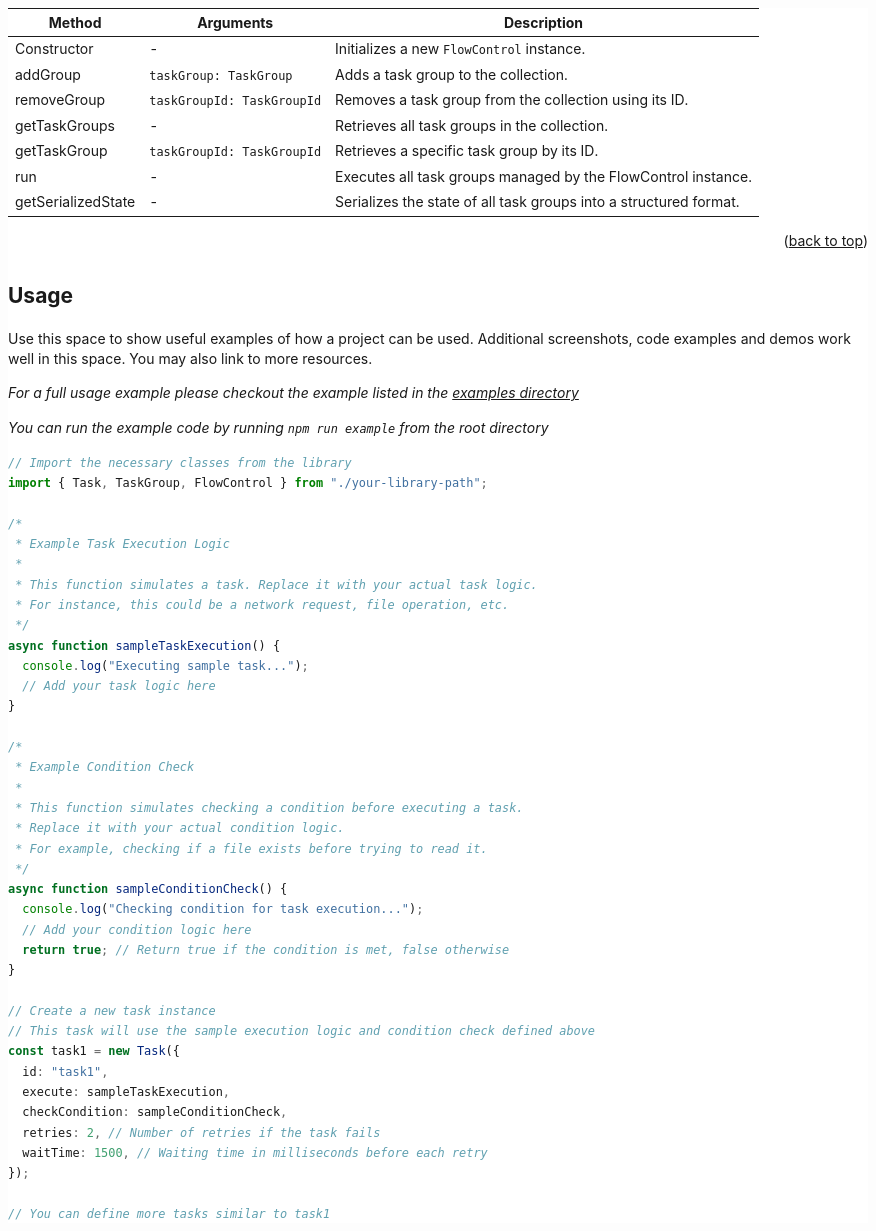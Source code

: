 | Method             | Arguments                  | Description                                                       |
| ------------------ | -------------------------- | ----------------------------------------------------------------- |
| Constructor        | -                          | Initializes a new `FlowControl` instance.                         |
| addGroup           | `taskGroup: TaskGroup`     | Adds a task group to the collection.                              |
| removeGroup        | `taskGroupId: TaskGroupId` | Removes a task group from the collection using its ID.            |
| getTaskGroups      | -                          | Retrieves all task groups in the collection.                      |
| getTaskGroup       | `taskGroupId: TaskGroupId` | Retrieves a specific task group by its ID.                        |
| run                | -                          | Executes all task groups managed by the FlowControl instance.     |
| getSerializedState | -                          | Serializes the state of all task groups into a structured format. |

<p align="right">(<a href="#readme-top">back to top</a>)</p>

## Usage

Use this space to show useful examples of how a project can be used. Additional screenshots, code examples and demos work well in this space. You may also link to more resources.

_For a full usage example please checkout the example listed in the [examples directory](https://github.com/thedjpetersen/flow-like-water/tree/main/examples)_

_You can run the example code by running `npm run example` from the root directory_

```typescript
// Import the necessary classes from the library
import { Task, TaskGroup, FlowControl } from "./your-library-path";

/*
 * Example Task Execution Logic
 *
 * This function simulates a task. Replace it with your actual task logic.
 * For instance, this could be a network request, file operation, etc.
 */
async function sampleTaskExecution() {
  console.log("Executing sample task...");
  // Add your task logic here
}

/*
 * Example Condition Check
 *
 * This function simulates checking a condition before executing a task.
 * Replace it with your actual condition logic.
 * For example, checking if a file exists before trying to read it.
 */
async function sampleConditionCheck() {
  console.log("Checking condition for task execution...");
  // Add your condition logic here
  return true; // Return true if the condition is met, false otherwise
}

// Create a new task instance
// This task will use the sample execution logic and condition check defined above
const task1 = new Task({
  id: "task1",
  execute: sampleTaskExecution,
  checkCondition: sampleConditionCheck,
  retries: 2, // Number of retries if the task fails
  waitTime: 1500, // Waiting time in milliseconds before each retry
});

// You can define more tasks similar to task1
```